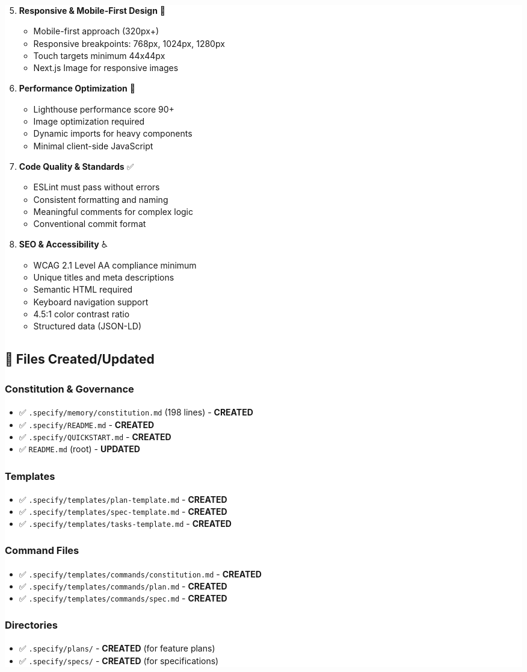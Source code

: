5. **Responsive & Mobile-First Design** 📱

   - Mobile-first approach (320px+)
   - Responsive breakpoints: 768px, 1024px, 1280px
   - Touch targets minimum 44x44px
   - Next.js Image for responsive images

6. **Performance Optimization** 🚀

   - Lighthouse performance score 90+
   - Image optimization required
   - Dynamic imports for heavy components
   - Minimal client-side JavaScript

7. **Code Quality & Standards** ✅

   - ESLint must pass without errors
   - Consistent formatting and naming
   - Meaningful comments for complex logic
   - Conventional commit format

8. **SEO & Accessibility** ♿
   - WCAG 2.1 Level AA compliance minimum
   - Unique titles and meta descriptions
   - Semantic HTML required
   - Keyboard navigation support
   - 4.5:1 color contrast ratio
   - Structured data (JSON-LD)

## 📁 Files Created/Updated

### Constitution & Governance

- ✅ `.specify/memory/constitution.md` (198 lines) - **CREATED**
- ✅ `.specify/README.md` - **CREATED**
- ✅ `.specify/QUICKSTART.md` - **CREATED**
- ✅ `README.md` (root) - **UPDATED**

### Templates

- ✅ `.specify/templates/plan-template.md` - **CREATED**
- ✅ `.specify/templates/spec-template.md` - **CREATED**
- ✅ `.specify/templates/tasks-template.md` - **CREATED**

### Command Files

- ✅ `.specify/templates/commands/constitution.md` - **CREATED**
- ✅ `.specify/templates/commands/plan.md` - **CREATED**
- ✅ `.specify/templates/commands/spec.md` - **CREATED**

### Directories

- ✅ `.specify/plans/` - **CREATED** (for feature plans)
- ✅ `.specify/specs/` - **CREATED** (for specifications)
